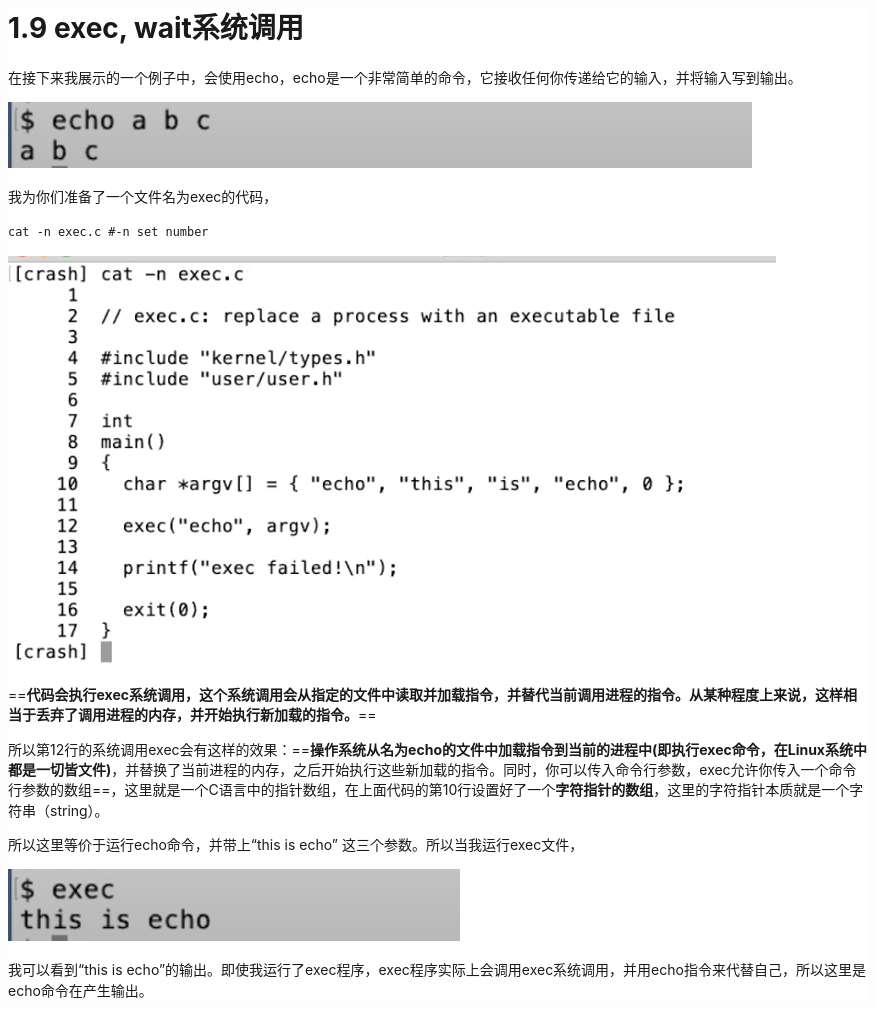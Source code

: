 # 1.9 exec, wait系统调用

在接下来我展示的一个例子中，会使用echo，echo是一个非常简单的命令，它接收任何你传递给它的输入，并将输入写到输出。

![](<../.gitbook/assets/image (305).png>)

我为你们准备了一个文件名为exec的代码，

```
cat -n exec.c #-n set number
```

![](<../.gitbook/assets/image (249).png>)

==**代码会执行exec系统调用，这个系统调用会从指定的文件中读取并加载指令，并替代当前调用进程的指令。从某种程度上来说，这样相当于丢弃了调用进程的内存，并开始执行新加载的指令。**==

所以第12行的系统调用exec会有这样的效果：==**操作系统从名为echo的文件中加载指令到当前的进程中(即执行exec命令，在Linux系统中都是一切皆文件)**，并替换了当前进程的内存，之后开始执行这些新加载的指令。同时，你可以传入命令行参数，exec允许你传入一个命令行参数的数组==，这里就是一个C语言中的指针数组，在上面代码的第10行设置好了一个**字符指针的数组**，这里的字符指针本质就是一个字符串（string）。

所以这里等价于运行echo命令，并带上“this is echo” 这三个参数。所以当我运行exec文件，

![](<../.gitbook/assets/image (282).png>)

我可以看到“this is echo”的输出。即使我运行了exec程序，exec程序实际上会调用exec系统调用，并用echo指令来代替自己，所以这里是echo命令在产生输出。

